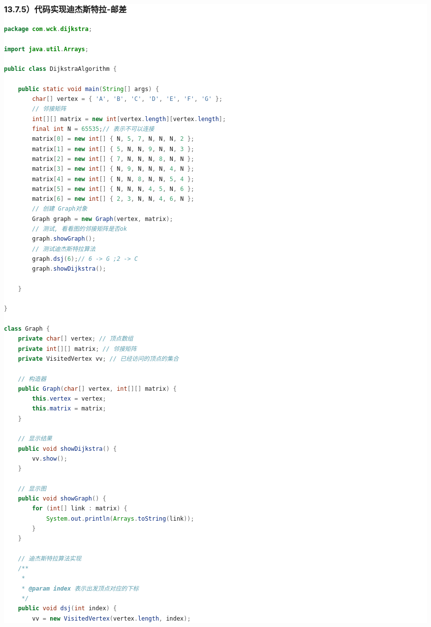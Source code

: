 ### 13.7.5）代码实现迪杰斯特拉-邮差

```java
package com.wck.dijkstra;

import java.util.Arrays;

public class DijkstraAlgorithm {

	public static void main(String[] args) {
		char[] vertex = { 'A', 'B', 'C', 'D', 'E', 'F', 'G' };
		// 邻接矩阵
		int[][] matrix = new int[vertex.length][vertex.length];
		final int N = 65535;// 表示不可以连接
		matrix[0] = new int[] { N, 5, 7, N, N, N, 2 };
		matrix[1] = new int[] { 5, N, N, 9, N, N, 3 };
		matrix[2] = new int[] { 7, N, N, N, 8, N, N };
		matrix[3] = new int[] { N, 9, N, N, N, 4, N };
		matrix[4] = new int[] { N, N, 8, N, N, 5, 4 };
		matrix[5] = new int[] { N, N, N, 4, 5, N, 6 };
		matrix[6] = new int[] { 2, 3, N, N, 4, 6, N };
		// 创建 Graph对象
		Graph graph = new Graph(vertex, matrix);
		// 测试, 看看图的邻接矩阵是否ok
		graph.showGraph();
		// 测试迪杰斯特拉算法
		graph.dsj(6);// 6 -> G ;2 -> C
		graph.showDijkstra();

	}

}

class Graph {
	private char[] vertex; // 顶点数组
	private int[][] matrix; // 邻接矩阵
	private VisitedVertex vv; // 已经访问的顶点的集合

	// 构造器
	public Graph(char[] vertex, int[][] matrix) {
		this.vertex = vertex;
		this.matrix = matrix;
	}

	// 显示结果
	public void showDijkstra() {
		vv.show();
	}

	// 显示图
	public void showGraph() {
		for (int[] link : matrix) {
			System.out.println(Arrays.toString(link));
		}
	}

	// 迪杰斯特拉算法实现
	/**
	 * 
	 * @param index 表示出发顶点对应的下标
	 */
	public void dsj(int index) {
		vv = new VisitedVertex(vertex.length, index);
```
